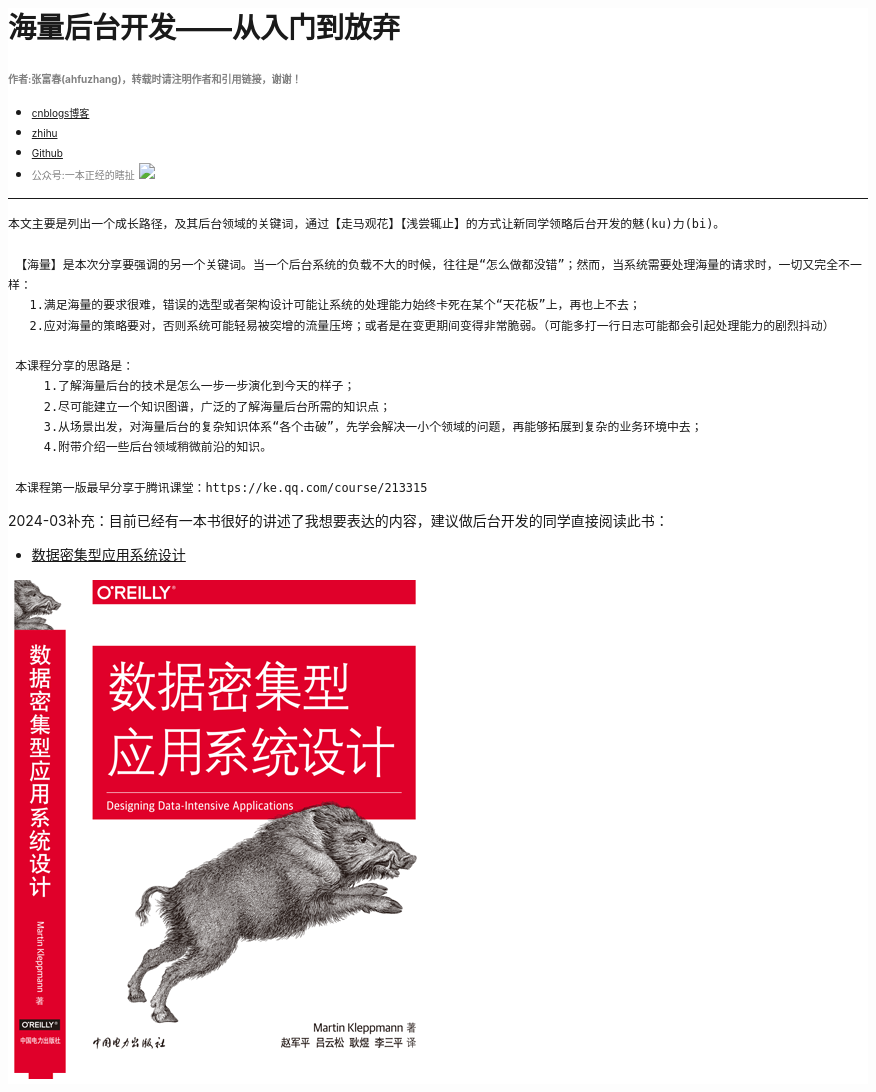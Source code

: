 # 海量后台开发——从入门到放弃

**<font size=1 color=gray>作者:张富春(ahfuzhang)，转载时请注明作者和引用链接，谢谢！</font>**
* <font size=1 color=gray>[cnblogs博客](https://www.cnblogs.com/ahfuzhang/)</font>
* <font size=1 color=gray>[zhihu](https://www.zhihu.com/people/ahfuzhang/posts)</font>
* <font size=1 color=gray>[Github](https://github.com/ahfuzhang)</font>
* <font size=1 color=gray>公众号:一本正经的瞎扯</font>
![](https://img2022.cnblogs.com/blog/1457949/202202/1457949-20220216153819145-1193738712.png)

----





```
本文主要是列出一个成长路径，及其后台领域的关键词，通过【走马观花】【浅尝辄止】的方式让新同学领略后台开发的魅(ku)力(bi)。

 【海量】是本次分享要强调的另一个关键词。当一个后台系统的负载不大的时候，往往是“怎么做都没错”；然而，当系统需要处理海量的请求时，一切又完全不一样：
 ​	1.满足海量的要求很难，错误的选型或者架构设计可能让系统的处理能力始终卡死在某个“天花板”上，再也上不去；
 ​  2.应对海量的策略要对，否则系统可能轻易被突增的流量压垮；或者是在变更期间变得非常脆弱。（可能多打一行日志可能都会引起处理能力的剧烈抖动）

 本课程分享的思路是：
     1.了解海量后台的技术是怎么一步一步演化到今天的样子；
     2.尽可能建立一个知识图谱，广泛的了解海量后台所需的知识点；
     3.从场景出发，对海量后台的复杂知识体系“各个击破”，先学会解决一小个领域的问题，再能够拓展到复杂的业务环境中去；
     4.附带介绍一些后台领域稍微前沿的知识。

 本课程第一版最早分享于腾讯课堂：https://ke.qq.com/course/213315
```



2024-03补充：目前已经有一本书很好的讲述了我想要表达的内容，建议做后台开发的同学直接阅读此书：

* [数据密集型应用系统设计](https://book.douban.com/subject/30329536/)

![](文章图片/数据密集型应用系统设计.png)
